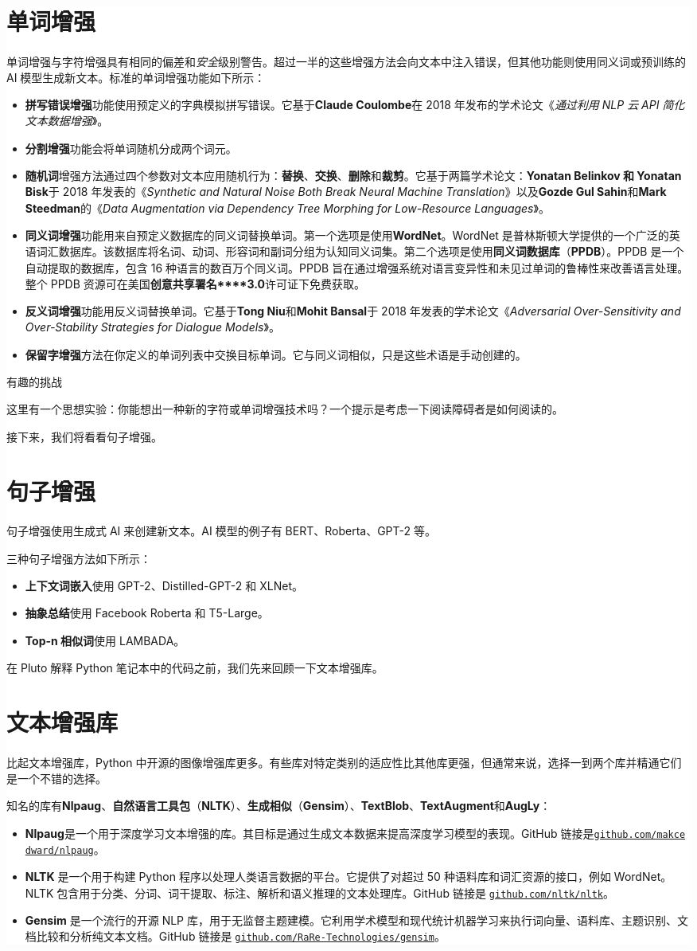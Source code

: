 # 单词增强

单词增强与字符增强具有相同的偏差和*安全*级别警告。超过一半的这些增强方法会向文本中注入错误，但其他功能则使用同义词或预训练的 AI 模型生成新文本。标准的单词增强功能如下所示：

+   **拼写错误增强**功能使用预定义的字典模拟拼写错误。它基于**Claude Coulombe**在 2018 年发布的学术论文《*通过利用 NLP 云 API 简化文本数据增强*》。

+   **分割增强**功能会将单词随机分成两个词元。

+   **随机词**增强方法通过四个参数对文本应用随机行为：**替换**、**交换**、**删除**和**裁剪**。它基于两篇学术论文：**Yonatan Belinkov 和 Yonatan Bisk**于 2018 年发表的《*Synthetic and Natural Noise Both Break Neural Machine Translation*》以及**Gozde Gul Sahin**和**Mark Steedman**的《*Data Augmentation via Dependency Tree Morphing for Low-Resource Languages*》。

+   **同义词增强**功能用来自预定义数据库的同义词替换单词。第一个选项是使用**WordNet**。WordNet 是普林斯顿大学提供的一个广泛的英语词汇数据库。该数据库将名词、动词、形容词和副词分组为认知同义词集。第二个选项是使用**同义词数据库**（**PPDB**）。PPDB 是一个自动提取的数据库，包含 16 种语言的数百万个同义词。PPDB 旨在通过增强系统对语言变异性和未见过单词的鲁棒性来改善语言处理。整个 PPDB 资源可在美国**创意共享署名****3.0**许可证下免费获取。

+   **反义词增强**功能用反义词替换单词。它基于**Tong Niu**和**Mohit Bansal**于 2018 年发表的学术论文《*Adversarial Over-Sensitivity and Over-Stability Strategies for Dialogue Models*》。

+   **保留字增强**方法在你定义的单词列表中交换目标单词。它与同义词相似，只是这些术语是手动创建的。

有趣的挑战

这里有一个思想实验：你能想出一种新的字符或单词增强技术吗？一个提示是考虑一下阅读障碍者是如何阅读的。

接下来，我们将看看句子增强。

# 句子增强

句子增强使用生成式 AI 来创建新文本。AI 模型的例子有 BERT、Roberta、GPT-2 等。

三种句子增强方法如下所示：

+   **上下文词嵌入**使用 GPT-2、Distilled-GPT-2 和 XLNet。

+   **抽象总结**使用 Facebook Roberta 和 T5-Large。

+   **Top-n 相似词**使用 LAMBADA。

在 Pluto 解释 Python 笔记本中的代码之前，我们先来回顾一下文本增强库。

# 文本增强库

比起文本增强库，Python 中开源的图像增强库更多。有些库对特定类别的适应性比其他库更强，但通常来说，选择一到两个库并精通它们是一个不错的选择。

知名的库有**Nlpaug**、**自然语言工具包**（**NLTK**）、**生成相似**（**Gensim**）、**TextBlob**、**TextAugment**和**AugLy**：

+   **Nlpaug**是一个用于深度学习文本增强的库。其目标是通过生成文本数据来提高深度学习模型的表现。GitHub 链接是[`github.com/makcedward/nlpaug`](https://github.com/makcedward/nlpaug)。

+   **NLTK** 是一个用于构建 Python 程序以处理人类语言数据的平台。它提供了对超过 50 种语料库和词汇资源的接口，例如 WordNet。NLTK 包含用于分类、分词、词干提取、标注、解析和语义推理的文本处理库。GitHub 链接是 [`github.com/nltk/nltk`](https://github.com/nltk/nltk)。

+   **Gensim** 是一个流行的开源 NLP 库，用于无监督主题建模。它利用学术模型和现代统计机器学习来执行词向量、语料库、主题识别、文档比较和分析纯文本文档。GitHub 链接是 [`github.com/RaRe-Technologies/gensim`](https://github.com/RaRe-Technologies/gensim)。

